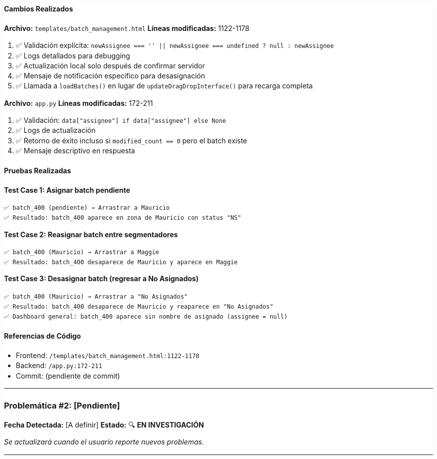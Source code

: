 #### Cambios Realizados

**Archivo:** `templates/batch_management.html`
**Líneas modificadas:** 1122-1178

1. ✅ Validación explícita: `newAssignee === '' || newAssignee === undefined ? null : newAssignee`
2. ✅ Logs detallados para debugging
3. ✅ Actualización local solo después de confirmar servidor
4. ✅ Mensaje de notificación específico para desasignación
5. ✅ Llamada a `loadBatches()` en lugar de `updateDragDropInterface()` para recarga completa

**Archivo:** `app.py`
**Líneas modificadas:** 172-211

1. ✅ Validación: `data["assignee"] if data["assignee"] else None`
2. ✅ Logs de actualización
3. ✅ Retorno de éxito incluso si `modified_count == 0` pero el batch existe
4. ✅ Mensaje descriptivo en respuesta

#### Pruebas Realizadas

**Test Case 1: Asignar batch pendiente**
```
✅ batch_400 (pendiente) → Arrastrar a Mauricio
✅ Resultado: batch_400 aparece en zona de Mauricio con status "NS"
```

**Test Case 2: Reasignar batch entre segmentadores**
```
✅ batch_400 (Mauricio) → Arrastrar a Maggie
✅ Resultado: batch_400 desaparece de Mauricio y aparece en Maggie
```

**Test Case 3: Desasignar batch (regresar a No Asignados)**
```
✅ batch_400 (Mauricio) → Arrastrar a "No Asignados"
✅ Resultado: batch_400 desaparece de Mauricio y reaparece en "No Asignados"
✅ Dashboard general: batch_400 aparece sin nombre de asignado (assignee = null)
```

#### Referencias de Código

- Frontend: `/templates/batch_management.html:1122-1178`
- Backend: `/app.py:172-211`
- Commit: (pendiente de commit)

---

### Problemática #2: [Pendiente]

**Fecha Detectada:** [A definir]
**Estado:** 🔍 **EN INVESTIGACIÓN**

_Se actualizará cuando el usuario reporte nuevos problemas._

---
